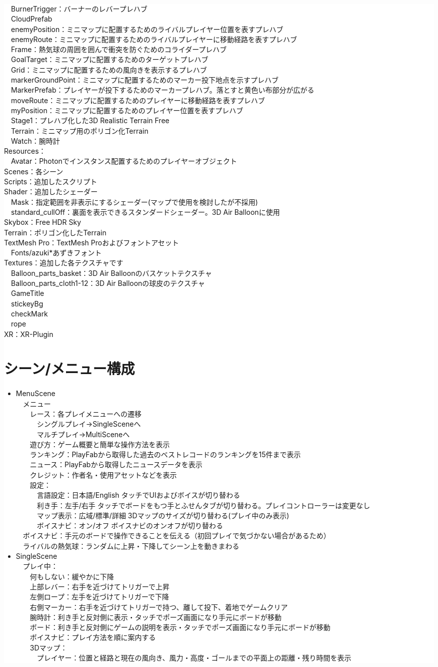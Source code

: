 　BurnerTrigger：バーナーのレバープレハブ  
　CloudPrefab  
　enemyPosition：ミニマップに配置するためのライバルプレイヤー位置を表すプレハブ  
　enemyRoute：ミニマップに配置するためのライバルプレイヤーに移動経路を表すプレハブ  
　Frame：熱気球の周囲を囲んで衝突を防ぐためのコライダープレハブ  
　GoalTarget：ミニマップに配置するためのターゲットプレハブ  
　Grid：ミニマップに配置するための風向きを表示するプレハブ  
　markerGroundPoint：ミニマップに配置するためのマーカー投下地点を示すプレハブ  
　MarkerPrefab：プレイヤーが投下するためのマーカープレハブ。落とすと黄色い布部分が広がる  
　moveRoute：ミニマップに配置するためのプレイヤーに移動経路を表すプレハブ  
　myPosition：ミニマップに配置するためのプレイヤー位置を表すプレハブ  
　Stage1：プレハブ化した3D Realistic Terrain Free  
　Terrain：ミニマップ用のポリゴン化Terrain  
　Watch：腕時計  
Resources：  
　Avatar：Photonでインスタンス配置するためのプレイヤーオブジェクト  
Scenes：各シーン  
Scripts：追加したスクリプト  
Shader：追加したシェーダー  
　Mask：指定範囲を非表示にするシェーダー(マップで使用を検討したが不採用)  
　standard_cullOff：裏面を表示できるスタンダードシェーダー。3D Air Balloonに使用  
Skybox：Free HDR Sky  
Terrain：ポリゴン化したTerrain  
TextMesh Pro：TextMesh Proおよびフォントアセット  
　Fonts/azuki*あずきフォント  
Textures：追加した各テクスチャです  
　Balloon_parts_basket：3D Air Balloonのバスケットテクスチャ  
　Balloon_parts_cloth1-12：3D Air Balloonの球皮のテクスチャ  
　GameTitle  
　stickeyBg  
　checkMark  
　rope  
XR：XR-Plugin  

# シーン/メニュー構成
* MenuScene  
　メニュー  
　　レース：各プレイメニューへの遷移  
　　　シングルプレイ→SingleSceneへ  
　　　マルチプレイ→MultiSceneへ  
　　遊び方：ゲーム概要と簡単な操作方法を表示  
　　ランキング：PlayFabから取得した過去のベストレコードのランキングを15件まで表示  
　　ニュース：PlayFabから取得したニュースデータを表示  
　　クレジット：作者名・使用アセットなどを表示  
　　設定：  
　　　言語設定：日本語/English タッチでUIおよびボイスが切り替わる  
　　　利き手：左手/右手 タッチでボードをもつ手とふせんタブが切り替わる。プレイコントローラーは変更なし  
　　　マップ表示：広域/標準/詳細 3Dマップのサイズが切り替わる(プレイ中のみ表示)  
　　　ボイスナビ：オン/オフ ボイスナビのオンオフが切り替わる  
　ボイスナビ：手元のボードで操作できることを伝える（初回プレイで気づかない場合があるため）  
　ライバルの熱気球：ランダムに上昇・下降してシーン上を動きまわる  
* SingleScene  
　プレイ中：  
　　何もしない：緩やかに下降  
　　上部レバー：右手を近づけてトリガーで上昇  
　　左側ロープ：左手を近づけてトリガーで下降  
　　右側マーカー：右手を近づけてトリガーで持つ、離して投下、着地でゲームクリア  
　　腕時計：利き手と反対側に表示・タッチでポーズ画面になり手元にボードが移動  
　　ボード：利き手と反対側にゲームの説明を表示・タッチでポーズ画面になり手元にボードが移動  
　　ボイスナビ：プレイ方法を順に案内する  
　　3Dマップ：  
　　　プレイヤー：位置と経路と現在の風向き、風力・高度・ゴールまでの平面上の距離・残り時間を表示  